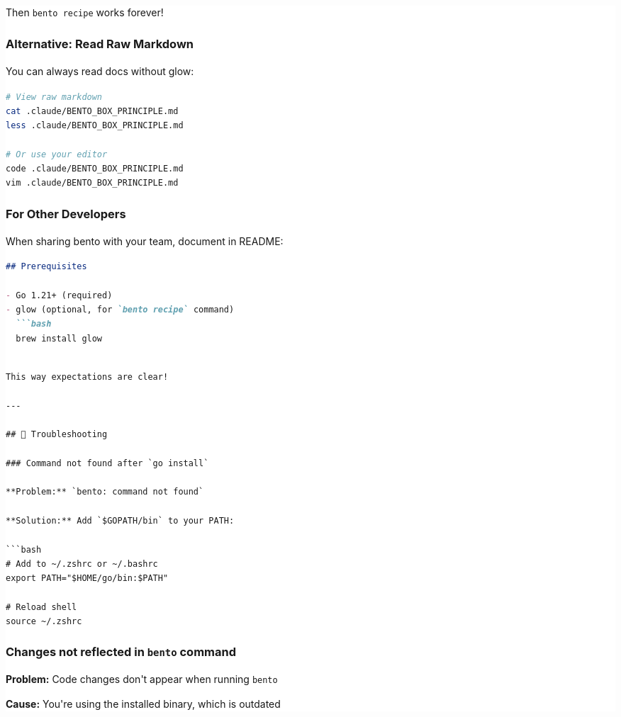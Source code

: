 Then `bento recipe` works forever!

### Alternative: Read Raw Markdown

You can always read docs without glow:

```bash
# View raw markdown
cat .claude/BENTO_BOX_PRINCIPLE.md
less .claude/BENTO_BOX_PRINCIPLE.md

# Or use your editor
code .claude/BENTO_BOX_PRINCIPLE.md
vim .claude/BENTO_BOX_PRINCIPLE.md
```

### For Other Developers

When sharing bento with your team, document in README:

```markdown
## Prerequisites

- Go 1.21+ (required)
- glow (optional, for `bento recipe` command)
  ```bash
  brew install glow
  ```
```

This way expectations are clear!

---

## 🐛 Troubleshooting

### Command not found after `go install`

**Problem:** `bento: command not found`

**Solution:** Add `$GOPATH/bin` to your PATH:

```bash
# Add to ~/.zshrc or ~/.bashrc
export PATH="$HOME/go/bin:$PATH"

# Reload shell
source ~/.zshrc
```

### Changes not reflected in `bento` command

**Problem:** Code changes don't appear when running `bento`

**Cause:** You're using the installed binary, which is outdated
